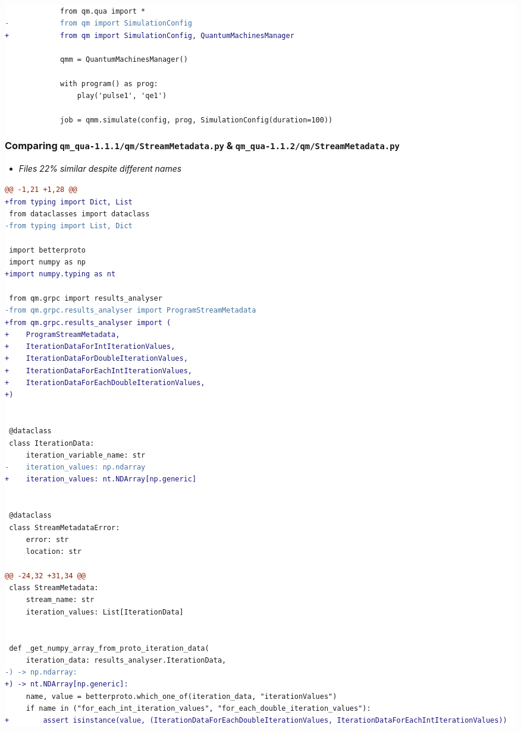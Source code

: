 ```diff
             from qm.qua import *
-            from qm import SimulationConfig
+            from qm import SimulationConfig, QuantumMachinesManager
 
             qmm = QuantumMachinesManager()
 
             with program() as prog:
                 play('pulse1', 'qe1')
 
             job = qmm.simulate(config, prog, SimulationConfig(duration=100))
```

### Comparing `qm_qua-1.1.1/qm/StreamMetadata.py` & `qm_qua-1.1.2/qm/StreamMetadata.py`

 * *Files 22% similar despite different names*

```diff
@@ -1,21 +1,28 @@
+from typing import Dict, List
 from dataclasses import dataclass
-from typing import List, Dict
 
 import betterproto
 import numpy as np
+import numpy.typing as nt
 
 from qm.grpc import results_analyser
-from qm.grpc.results_analyser import ProgramStreamMetadata
+from qm.grpc.results_analyser import (
+    ProgramStreamMetadata,
+    IterationDataForIntIterationValues,
+    IterationDataForDoubleIterationValues,
+    IterationDataForEachIntIterationValues,
+    IterationDataForEachDoubleIterationValues,
+)
 
 
 @dataclass
 class IterationData:
     iteration_variable_name: str
-    iteration_values: np.ndarray
+    iteration_values: nt.NDArray[np.generic]
 
 
 @dataclass
 class StreamMetadataError:
     error: str
     location: str
 
@@ -24,32 +31,34 @@
 class StreamMetadata:
     stream_name: str
     iteration_values: List[IterationData]
 
 
 def _get_numpy_array_from_proto_iteration_data(
     iteration_data: results_analyser.IterationData,
-) -> np.ndarray:
+) -> nt.NDArray[np.generic]:
     name, value = betterproto.which_one_of(iteration_data, "iterationValues")
     if name in ("for_each_int_iteration_values", "for_each_double_iteration_values"):
+        assert isinstance(value, (IterationDataForEachDoubleIterationValues, IterationDataForEachIntIterationValues))
```